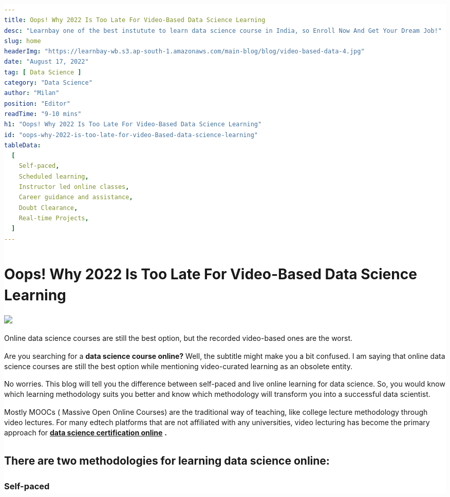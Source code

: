 ```yaml
---
title: Oops! Why 2022 Is Too Late For Video-Based Data Science Learning
desc: "Learnbay one of the best instutute to learn data science course in India, so Enroll Now And Get Your Dream Job!"
slug: home
headerImg: "https://learnbay-wb.s3.ap-south-1.amazonaws.com/main-blog/blog/video-based-data-4.jpg"
date: "August 17, 2022"
tag: [ Data Science ]
category: "Data Science"
author: "Milan" 
position: "Editor"
readTime: "9-10 mins"
h1: "Oops! Why 2022 Is Too Late For Video-Based Data Science Learning"
id: "oops-why-2022-is-too-late-for-video-Based-data-science-learning"
tableData:
  [
    Self-paced,
    Scheduled learning,
    Instructor led online classes,
    Career guidance and assistance,
    Doubt Clearance,
    Real-time Projects, 
  ]
---
```

# Oops! Why 2022 Is Too Late For Video-Based Data Science Learning

<img src="https://learnbay-wb.s3.ap-south-1.amazonaws.com/main-blog/blog/video-based-data-4.jpg" style="width:100%" class="img"/></img>

Online data science courses are still the best option, but the recorded video-based ones are the worst.

Are you searching for a **data science course online?** Well, the subtitle might make you a bit confused. I am saying that online data science courses are still the best option while mentioning video-curated learning as an obsolete entity.

No worries. This blog will tell you the difference between self-paced and live online learning for data science. So, you would know which learning methodology suits you better and know which methodology will transform you into a successful data scientist.

Mostly MOOCs ( Massive Open Online Courses) are the traditional way of teaching, like college lecture methodology through video lectures. For many edtech platforms that are not affiliated with any universities, video lecturing has become the primary approach for [**data science certification online**](https://www.learnbay.co/data-science-course/advance-data-science-certification-courses/) **.**

## There are two methodologies for learning data science online:

### Self-paced
